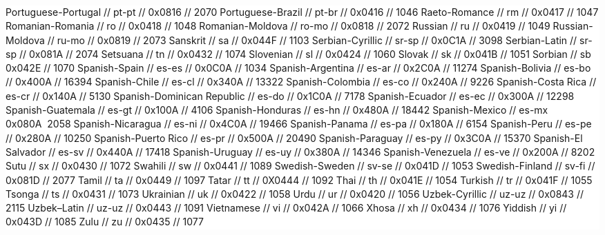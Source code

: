 Portuguese-Portugal // pt-pt // 0x0816 // 2070
Portuguese-Brazil // pt-br // 0x0416 // 1046
Raeto-Romance // rm // 0x0417 // 1047
Romanian-Romania // ro // 0x0418 // 1048
Romanian-Moldova // ro-mo // 0x0818 // 2072
Russian // ru // 0x0419 // 1049
Russian-Moldova // ru-mo // 0x0819 // 2073
Sanskrit // sa // 0x044F // 1103
Serbian-Cyrillic // sr-sp // 0x0C1A // 3098
Serbian-Latin // sr-sp // 0x081A // 2074
Setsuana // tn // 0x0432 // 1074
Slovenian // sl // 0x0424 // 1060
Slovak // sk // 0x041B // 1051
Sorbian // sb 0x042E // 1070
Spanish-Spain // es-es // 0x0C0A // 1034
Spanish-Argentina // es-ar // 0x2C0A // 11274
Spanish-Bolivia // es-bo // 0x400A // 16394
Spanish-Chile // es-cl // 0x340A // 13322
Spanish-Colombia // es-co // 0x240A // 9226
Spanish-Costa Rica // es-cr // 0x140A // 5130
Spanish-Dominican Republic // es-do // 0x1C0A // 7178
Spanish-Ecuador // es-ec // 0x300A // 12298
Spanish-Guatemala // es-gt // 0x100A // 4106
Spanish-Honduras // es-hn // 0x480A // 18442
Spanish-Mexico // es-mx 0x080A  2058
Spanish-Nicaragua // es-ni // 0x4C0A // 19466
Spanish-Panama // es-pa // 0x180A // 6154
Spanish-Peru // es-pe // 0x280A // 10250
Spanish-Puerto Rico // es-pr // 0x500A // 20490
Spanish-Paraguay // es-py // 0x3C0A // 15370
Spanish-El Salvador // es-sv // 0x440A // 17418
Spanish-Uruguay // es-uy // 0x380A // 14346
Spanish-Venezuela // es-ve // 0x200A // 8202
Sutu // sx // 0x0430 // 1072
Swahili // sw // 0x0441 // 1089
Swedish-Sweden // sv-se // 0x041D // 1053
Swedish-Finland // sv-fi // 0x081D // 2077
Tamil // ta // 0x0449 // 1097
Tatar // tt // 0X0444 // 1092
Thai // th // 0x041E // 1054
Turkish // tr // 0x041F // 1055
Tsonga // ts // 0x0431 // 1073
Ukrainian // uk // 0x0422 // 1058
Urdu // ur // 0x0420 // 1056
Uzbek-Cyrillic // uz-uz // 0x0843 // 2115
Uzbek–Latin // uz-uz // 0x0443 // 1091
Vietnamese // vi // 0x042A // 1066
Xhosa // xh // 0x0434 // 1076
Yiddish // yi // 0x043D // 1085
Zulu // zu // 0x0435 // 1077

